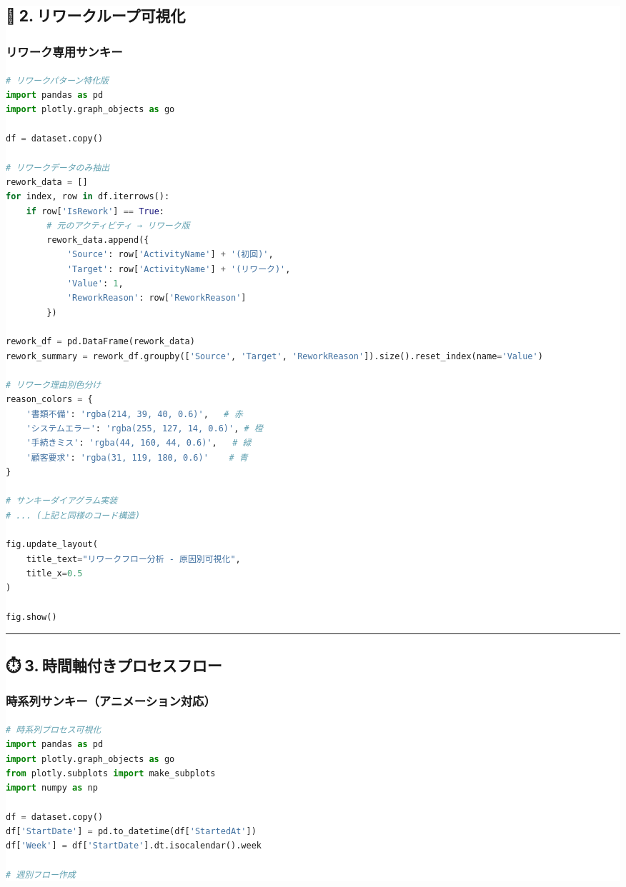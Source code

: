 
## 🔄 2. リワークループ可視化

### **リワーク専用サンキー**
```python
# リワークパターン特化版
import pandas as pd
import plotly.graph_objects as go

df = dataset.copy()

# リワークデータのみ抽出
rework_data = []
for index, row in df.iterrows():
    if row['IsRework'] == True:
        # 元のアクティビティ → リワーク版
        rework_data.append({
            'Source': row['ActivityName'] + '(初回)',
            'Target': row['ActivityName'] + '(リワーク)',
            'Value': 1,
            'ReworkReason': row['ReworkReason']
        })

rework_df = pd.DataFrame(rework_data)
rework_summary = rework_df.groupby(['Source', 'Target', 'ReworkReason']).size().reset_index(name='Value')

# リワーク理由別色分け
reason_colors = {
    '書類不備': 'rgba(214, 39, 40, 0.6)',   # 赤
    'システムエラー': 'rgba(255, 127, 14, 0.6)', # 橙  
    '手続きミス': 'rgba(44, 160, 44, 0.6)',   # 緑
    '顧客要求': 'rgba(31, 119, 180, 0.6)'    # 青
}

# サンキーダイアグラム実装
# ... (上記と同様のコード構造)

fig.update_layout(
    title_text="リワークフロー分析 - 原因別可視化",
    title_x=0.5
)

fig.show()
```

---

## ⏱️ 3. 時間軸付きプロセスフロー

### **時系列サンキー（アニメーション対応）**
```python
# 時系列プロセス可視化
import pandas as pd
import plotly.graph_objects as go
from plotly.subplots import make_subplots
import numpy as np

df = dataset.copy()
df['StartDate'] = pd.to_datetime(df['StartedAt'])
df['Week'] = df['StartDate'].dt.isocalendar().week

# 週別フロー作成
```